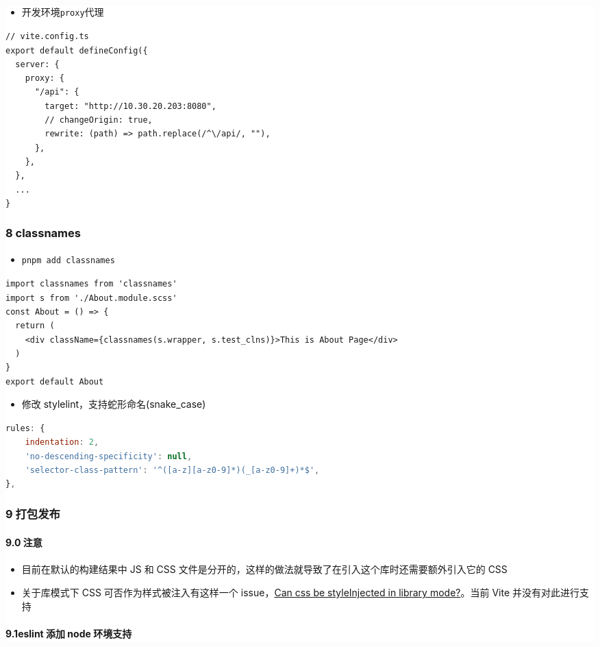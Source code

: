 ```tsx
```

- 开发环境`proxy`代理

```tsx
// vite.config.ts
export default defineConfig({
  server: {
    proxy: {
      "/api": {
        target: "http://10.30.20.203:8080",
        // changeOrigin: true,
        rewrite: (path) => path.replace(/^\/api/, ""),
      },
    },
  },
  ...
}
```

### 8 classnames

- `pnpm add classnames`

```tsx
import classnames from 'classnames'
import s from './About.module.scss'
const About = () => {
  return (
    <div className={classnames(s.wrapper, s.test_clns)}>This is About Page</div>
  )
}
export default About
```

- 修改 stylelint，支持蛇形命名(snake_case)

```js
rules: {
	indentation: 2,
	'no-descending-specificity': null,
	'selector-class-pattern': '^([a-z][a-z0-9]*)(_[a-z0-9]+)*$',
},
```

### 9 打包发布

#### 9.0 注意

- 目前在默认的构建结果中 JS 和 CSS 文件是分开的，这样的做法就导致了在引入这个库时还需要额外引入它的 CSS

- 关于库模式下 CSS 可否作为样式被注入有这样一个 issue，[Can css be styleInjected in library mode?](https://link.juejin.cn/?target=https%3A%2F%2Fgithub.com%2Fvitejs%2Fvite%2Fissues%2F1579)。当前 Vite 并没有对此进行支持

#### 9.1eslint 添加 node 环境支持
